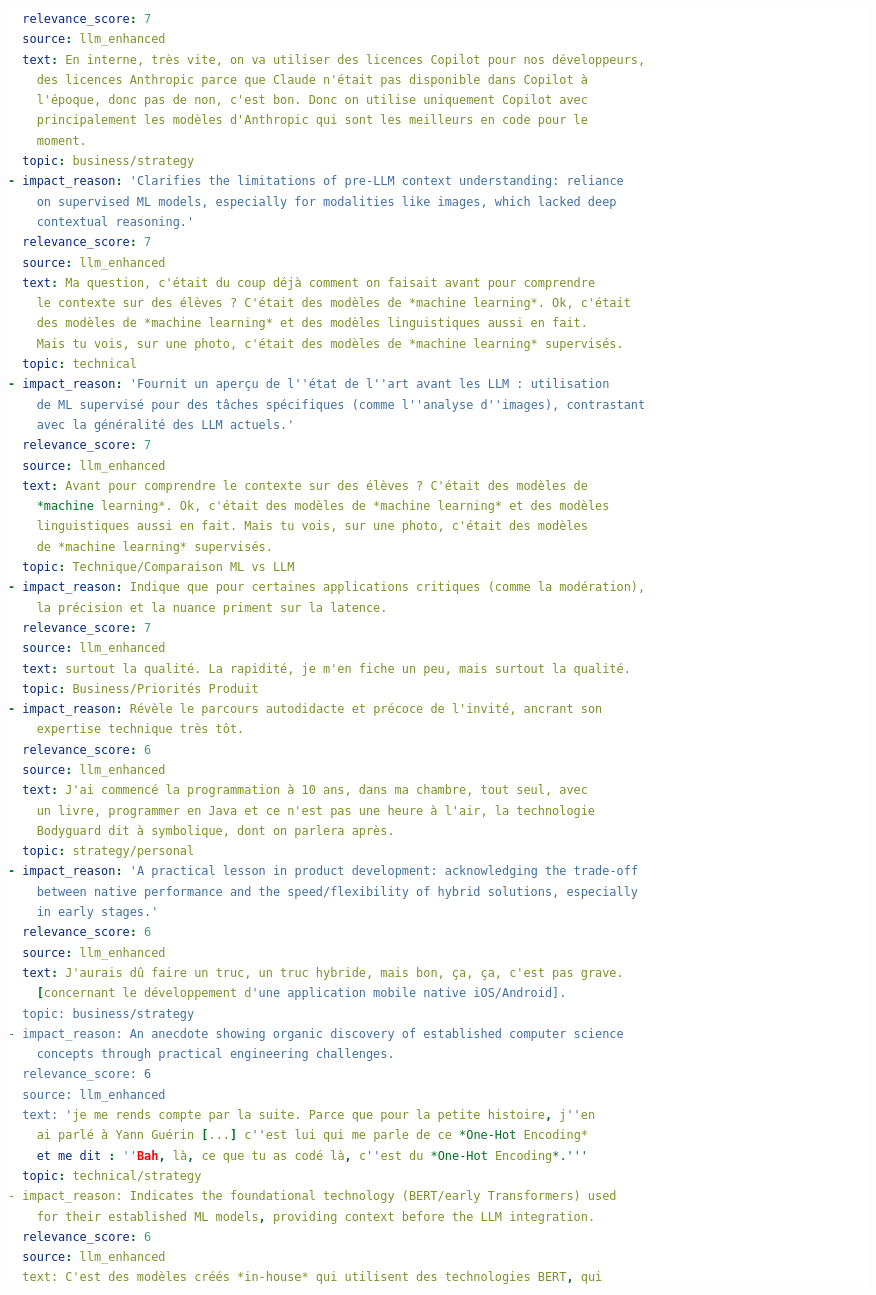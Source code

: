 ```yaml
  relevance_score: 7
  source: llm_enhanced
  text: En interne, très vite, on va utiliser des licences Copilot pour nos développeurs,
    des licences Anthropic parce que Claude n'était pas disponible dans Copilot à
    l'époque, donc pas de non, c'est bon. Donc on utilise uniquement Copilot avec
    principalement les modèles d'Anthropic qui sont les meilleurs en code pour le
    moment.
  topic: business/strategy
- impact_reason: 'Clarifies the limitations of pre-LLM context understanding: reliance
    on supervised ML models, especially for modalities like images, which lacked deep
    contextual reasoning.'
  relevance_score: 7
  source: llm_enhanced
  text: Ma question, c'était du coup déjà comment on faisait avant pour comprendre
    le contexte sur des élèves ? C'était des modèles de *machine learning*. Ok, c'était
    des modèles de *machine learning* et des modèles linguistiques aussi en fait.
    Mais tu vois, sur une photo, c'était des modèles de *machine learning* supervisés.
  topic: technical
- impact_reason: 'Fournit un aperçu de l''état de l''art avant les LLM : utilisation
    de ML supervisé pour des tâches spécifiques (comme l''analyse d''images), contrastant
    avec la généralité des LLM actuels.'
  relevance_score: 7
  source: llm_enhanced
  text: Avant pour comprendre le contexte sur des élèves ? C'était des modèles de
    *machine learning*. Ok, c'était des modèles de *machine learning* et des modèles
    linguistiques aussi en fait. Mais tu vois, sur une photo, c'était des modèles
    de *machine learning* supervisés.
  topic: Technique/Comparaison ML vs LLM
- impact_reason: Indique que pour certaines applications critiques (comme la modération),
    la précision et la nuance priment sur la latence.
  relevance_score: 7
  source: llm_enhanced
  text: surtout la qualité. La rapidité, je m'en fiche un peu, mais surtout la qualité.
  topic: Business/Priorités Produit
- impact_reason: Révèle le parcours autodidacte et précoce de l'invité, ancrant son
    expertise technique très tôt.
  relevance_score: 6
  source: llm_enhanced
  text: J'ai commencé la programmation à 10 ans, dans ma chambre, tout seul, avec
    un livre, programmer en Java et ce n'est pas une heure à l'air, la technologie
    Bodyguard dit à symbolique, dont on parlera après.
  topic: strategy/personal
- impact_reason: 'A practical lesson in product development: acknowledging the trade-off
    between native performance and the speed/flexibility of hybrid solutions, especially
    in early stages.'
  relevance_score: 6
  source: llm_enhanced
  text: J'aurais dû faire un truc, un truc hybride, mais bon, ça, ça, c'est pas grave.
    [concernant le développement d'une application mobile native iOS/Android].
  topic: business/strategy
- impact_reason: An anecdote showing organic discovery of established computer science
    concepts through practical engineering challenges.
  relevance_score: 6
  source: llm_enhanced
  text: 'je me rends compte par la suite. Parce que pour la petite histoire, j''en
    ai parlé à Yann Guérin [...] c''est lui qui me parle de ce *One-Hot Encoding*
    et me dit : ''Bah, là, ce que tu as codé là, c''est du *One-Hot Encoding*.'''
  topic: technical/strategy
- impact_reason: Indicates the foundational technology (BERT/early Transformers) used
    for their established ML models, providing context before the LLM integration.
  relevance_score: 6
  source: llm_enhanced
  text: C'est des modèles créés *in-house* qui utilisent des technologies BERT, qui
```